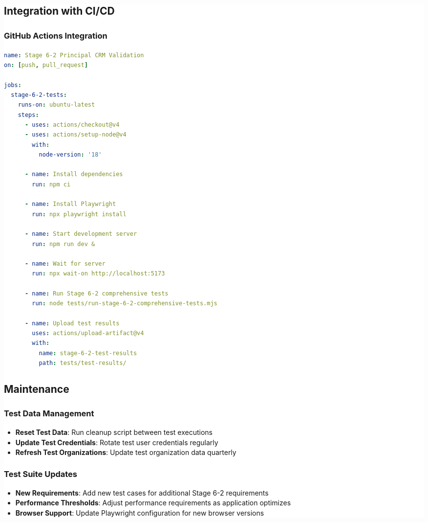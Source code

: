 ## Integration with CI/CD

### GitHub Actions Integration
```yaml
name: Stage 6-2 Principal CRM Validation
on: [push, pull_request]

jobs:
  stage-6-2-tests:
    runs-on: ubuntu-latest
    steps:
      - uses: actions/checkout@v4
      - uses: actions/setup-node@v4
        with:
          node-version: '18'
      
      - name: Install dependencies
        run: npm ci
      
      - name: Install Playwright
        run: npx playwright install
      
      - name: Start development server
        run: npm run dev &
        
      - name: Wait for server
        run: npx wait-on http://localhost:5173
        
      - name: Run Stage 6-2 comprehensive tests
        run: node tests/run-stage-6-2-comprehensive-tests.mjs
        
      - name: Upload test results
        uses: actions/upload-artifact@v4
        with:
          name: stage-6-2-test-results
          path: tests/test-results/
```

## Maintenance

### Test Data Management
- **Reset Test Data**: Run cleanup script between test executions
- **Update Test Credentials**: Rotate test user credentials regularly
- **Refresh Test Organizations**: Update test organization data quarterly

### Test Suite Updates
- **New Requirements**: Add new test cases for additional Stage 6-2 requirements
- **Performance Thresholds**: Adjust performance requirements as application optimizes
- **Browser Support**: Update Playwright configuration for new browser versions
